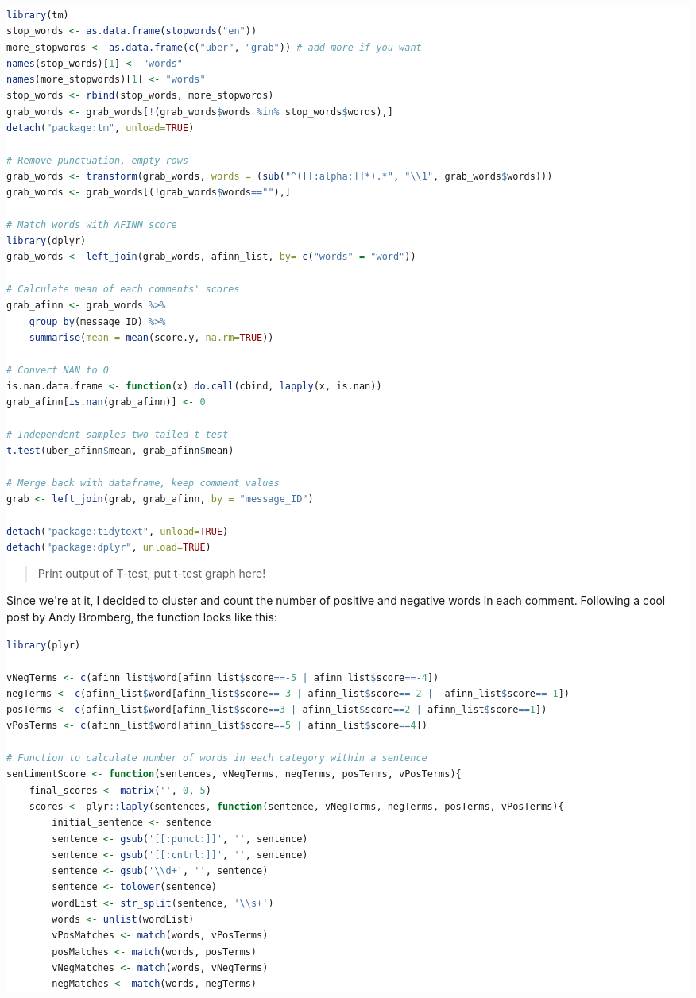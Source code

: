 ```R
library(tm)
stop_words <- as.data.frame(stopwords("en"))
more_stopwords <- as.data.frame(c("uber", "grab")) # add more if you want
names(stop_words)[1] <- "words"
names(more_stopwords)[1] <- "words"
stop_words <- rbind(stop_words, more_stopwords)
grab_words <- grab_words[!(grab_words$words %in% stop_words$words),]
detach("package:tm", unload=TRUE)

# Remove punctuation, empty rows
grab_words <- transform(grab_words, words = (sub("^([[:alpha:]]*).*", "\\1", grab_words$words)))
grab_words <- grab_words[(!grab_words$words==""),]

# Match words with AFINN score
library(dplyr)
grab_words <- left_join(grab_words, afinn_list, by= c("words" = "word"))

# Calculate mean of each comments' scores
grab_afinn <- grab_words %>%
    group_by(message_ID) %>%
    summarise(mean = mean(score.y, na.rm=TRUE)) 

# Convert NAN to 0 
is.nan.data.frame <- function(x) do.call(cbind, lapply(x, is.nan))
grab_afinn[is.nan(grab_afinn)] <- 0

# Independent samples two-tailed t-test
t.test(uber_afinn$mean, grab_afinn$mean)

# Merge back with dataframe, keep comment values
grab <- left_join(grab, grab_afinn, by = "message_ID")

detach("package:tidytext", unload=TRUE)
detach("package:dplyr", unload=TRUE)
```

> Print output of T-test, put t-test graph here!

Since we're at it, I decided to cluster and count the number of positive and negative words 
in each comment. Following a cool post by Andy Bromberg, the function looks like this:

```R
library(plyr)

vNegTerms <- c(afinn_list$word[afinn_list$score==-5 | afinn_list$score==-4])
negTerms <- c(afinn_list$word[afinn_list$score==-3 | afinn_list$score==-2 |  afinn_list$score==-1])
posTerms <- c(afinn_list$word[afinn_list$score==3 | afinn_list$score==2 | afinn_list$score==1])
vPosTerms <- c(afinn_list$word[afinn_list$score==5 | afinn_list$score==4])
              
# Function to calculate number of words in each category within a sentence
sentimentScore <- function(sentences, vNegTerms, negTerms, posTerms, vPosTerms){
    final_scores <- matrix('', 0, 5)
    scores <- plyr::laply(sentences, function(sentence, vNegTerms, negTerms, posTerms, vPosTerms){
        initial_sentence <- sentence
        sentence <- gsub('[[:punct:]]', '', sentence)
        sentence <- gsub('[[:cntrl:]]', '', sentence)
        sentence <- gsub('\\d+', '', sentence)
        sentence <- tolower(sentence)
        wordList <- str_split(sentence, '\\s+')
        words <- unlist(wordList)
        vPosMatches <- match(words, vPosTerms)
        posMatches <- match(words, posTerms)
        vNegMatches <- match(words, vNegTerms)
        negMatches <- match(words, negTerms)
```